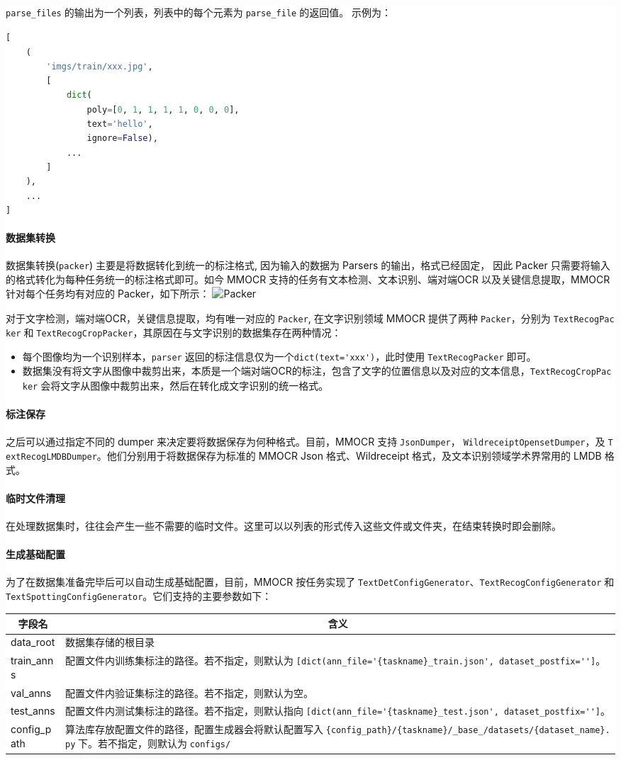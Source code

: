 `parse_files` 的输出为一个列表，列表中的每个元素为 `parse_file` 的返回值。 示例为：

```python
[
    (
        'imgs/train/xxx.jpg',
        [
            dict(
                poly=[0, 1, 1, 1, 1, 0, 0, 0],
                text='hello',
                ignore=False),
            ...
        ]
    ),
    ...
]
```

#### 数据集转换

数据集转换(`packer`) 主要是将数据转化到统一的标注格式, 因为输入的数据为 Parsers 的输出，格式已经固定， 因此 Packer 只需要将输入的格式转化为每种任务统一的标注格式即可。如今 MMOCR 支持的任务有文本检测、文本识别、端对端OCR 以及关键信息提取，MMOCR 针对每个任务均有对应的 Packer，如下所示：
![Packer](https://user-images.githubusercontent.com/24622904/225248832-11be894f-7b44-4ffa-83e1-8478c37b5e63.png)

对于文字检测，端对端OCR，关键信息提取，均有唯一对应的 `Packer`, 在文字识别领域 MMOCR 提供了两种 `Packer`，分别为 `TextRecogPacker` 和 `TextRecogCropPacker`，其原因在与文字识别的数据集存在两种情况：

- 每个图像均为一个识别样本，`parser` 返回的标注信息仅为一个`dict(text='xxx')`，此时使用 `TextRecogPacker` 即可。
- 数据集没有将文字从图像中裁剪出来，本质是一个端对端OCR的标注，包含了文字的位置信息以及对应的文本信息，`TextRecogCropPacker` 会将文字从图像中裁剪出来，然后在转化成文字识别的统一格式。

#### 标注保存

之后可以通过指定不同的 dumper 来决定要将数据保存为何种格式。目前，MMOCR 支持 `JsonDumper`， `WildreceiptOpensetDumper`，及  `TextRecogLMDBDumper`。他们分别用于将数据保存为标准的 MMOCR Json 格式、Wildreceipt 格式，及文本识别领域学术界常用的 LMDB 格式。

#### 临时文件清理

在处理数据集时，往往会产生一些不需要的临时文件。这里可以以列表的形式传入这些文件或文件夹，在结束转换时即会删除。

#### 生成基础配置

为了在数据集准备完毕后可以自动生成基础配置，目前，MMOCR 按任务实现了 `TextDetConfigGenerator`、`TextRecogConfigGenerator` 和 `TextSpottingConfigGenerator`。它们支持的主要参数如下：

| 字段名      | 含义                                                                                                                                                |
| ----------- | --------------------------------------------------------------------------------------------------------------------------------------------------- |
| data_root   | 数据集存储的根目录                                                                                                                                  |
| train_anns  | 配置文件内训练集标注的路径。若不指定，则默认为 `[dict(ann_file='{taskname}_train.json', dataset_postfix='']`。                                      |
| val_anns    | 配置文件内验证集标注的路径。若不指定，则默认为空。                                                                                                  |
| test_anns   | 配置文件内测试集标注的路径。若不指定，则默认指向 `[dict(ann_file='{taskname}_test.json', dataset_postfix='']`。                                     |
| config_path | 算法库存放配置文件的路径，配置生成器会将默认配置写入 `{config_path}/{taskname}/_base_/datasets/{dataset_name}.py` 下。若不指定，则默认为 `configs/` |
